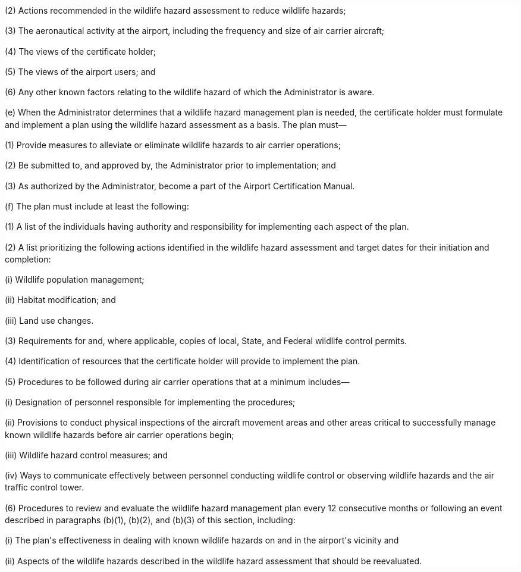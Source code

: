\(2\) Actions recommended in the wildlife hazard assessment to reduce wildlife hazards;

\(3\) The aeronautical activity at the airport, including the frequency and size of air carrier aircraft;

\(4\) The views of the certificate holder;

\(5\) The views of the airport users; and

\(6\) Any other known factors relating to the wildlife hazard of which the Administrator is aware.

\(e\) When the Administrator determines that a wildlife hazard management plan is needed, the certificate holder must formulate and implement a plan using the wildlife hazard assessment as a basis. The plan must—

\(1\) Provide measures to alleviate or eliminate wildlife hazards to air carrier operations;

\(2\) Be submitted to, and approved by, the Administrator prior to implementation; and

\(3\) As authorized by the Administrator, become a part of the Airport Certification Manual.

\(f\) The plan must include at least the following:

\(1\) A list of the individuals having authority and responsibility for implementing each aspect of the plan.

\(2\) A list prioritizing the following actions identified in the wildlife hazard assessment and target dates for their initiation and completion:

\(i\) Wildlife population management;

\(ii\) Habitat modification; and

\(iii\) Land use changes.

\(3\) Requirements for and, where applicable, copies of local, State, and Federal wildlife control permits.

\(4\) Identification of resources that the certificate holder will provide to implement the plan.

\(5\) Procedures to be followed during air carrier operations that at a minimum includes—

\(i\) Designation of personnel responsible for implementing the procedures;

\(ii\) Provisions to conduct physical inspections of the aircraft movement areas and other areas critical to successfully manage known wildlife hazards before air carrier operations begin;

\(iii\) Wildlife hazard control measures; and

\(iv\) Ways to communicate effectively between personnel conducting wildlife control or observing wildlife hazards and the air traffic control tower.

\(6\) Procedures to review and evaluate the wildlife hazard management plan every 12 consecutive months or following an event described in paragraphs (b)(1), (b)(2), and (b)(3) of this section, including:

\(i\) The plan's effectiveness in dealing with known wildlife hazards on and in the airport's vicinity and

\(ii\) Aspects of the wildlife hazards described in the wildlife hazard assessment that should be reevaluated.
